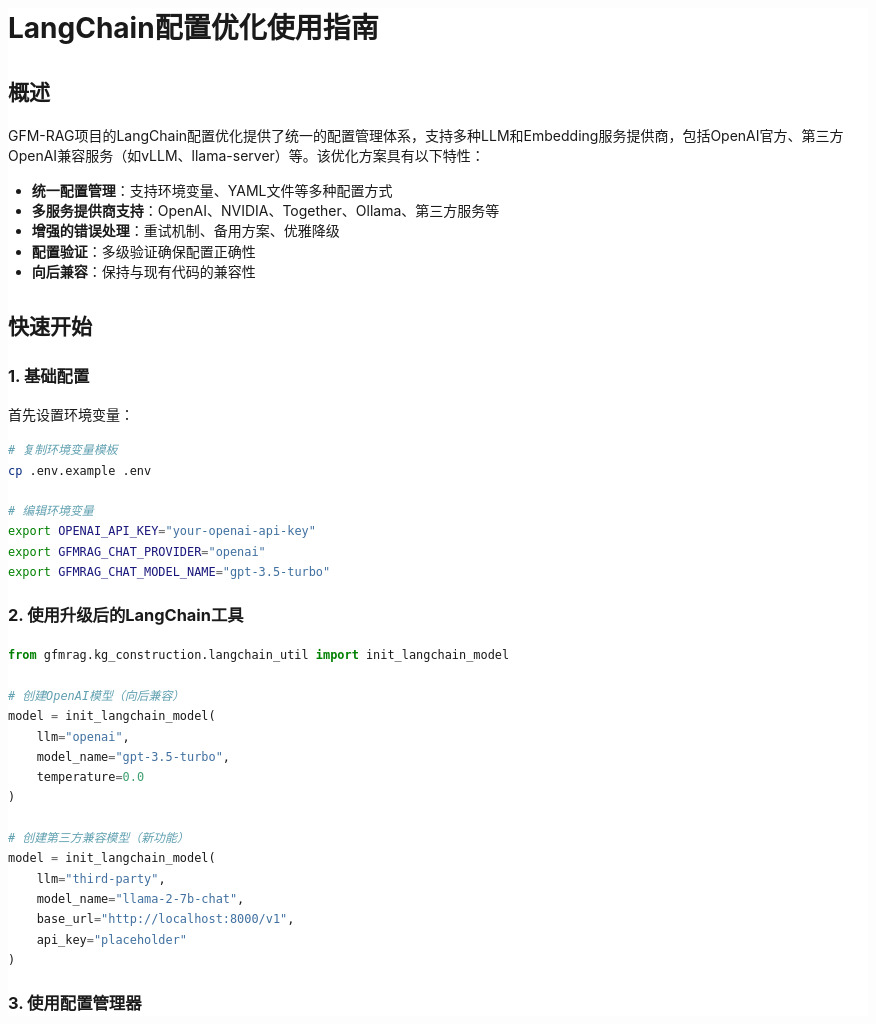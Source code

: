 # LangChain配置优化使用指南

## 概述

GFM-RAG项目的LangChain配置优化提供了统一的配置管理体系，支持多种LLM和Embedding服务提供商，包括OpenAI官方、第三方OpenAI兼容服务（如vLLM、llama-server）等。该优化方案具有以下特性：

- **统一配置管理**：支持环境变量、YAML文件等多种配置方式
- **多服务提供商支持**：OpenAI、NVIDIA、Together、Ollama、第三方服务等
- **增强的错误处理**：重试机制、备用方案、优雅降级
- **配置验证**：多级验证确保配置正确性
- **向后兼容**：保持与现有代码的兼容性

## 快速开始

### 1. 基础配置

首先设置环境变量：

```bash
# 复制环境变量模板
cp .env.example .env

# 编辑环境变量
export OPENAI_API_KEY="your-openai-api-key"
export GFMRAG_CHAT_PROVIDER="openai"
export GFMRAG_CHAT_MODEL_NAME="gpt-3.5-turbo"
```

### 2. 使用升级后的LangChain工具

```python
from gfmrag.kg_construction.langchain_util import init_langchain_model

# 创建OpenAI模型（向后兼容）
model = init_langchain_model(
    llm="openai",
    model_name="gpt-3.5-turbo",
    temperature=0.0
)

# 创建第三方兼容模型（新功能）
model = init_langchain_model(
    llm="third-party",
    model_name="llama-2-7b-chat",
    base_url="http://localhost:8000/v1",
    api_key="placeholder"
)
```

### 3. 使用配置管理器
